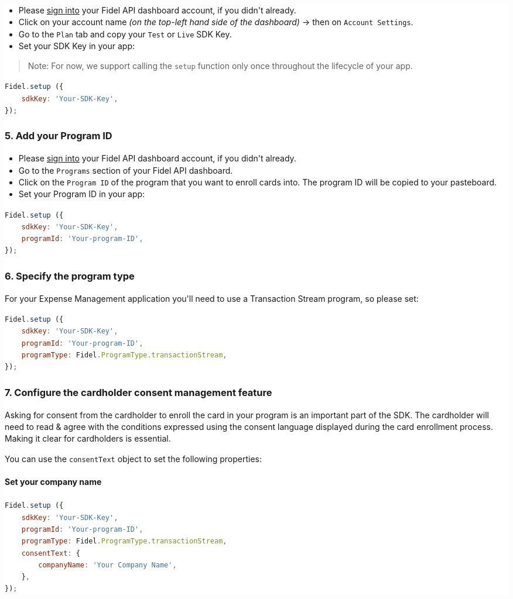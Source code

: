 - Please [sign into](https://dashboard.fidel.uk/sign-in) your Fidel API dashboard account, if you didn't already.
- Click on your account name _(on the top-left hand side of the dashboard)_ -> then on `Account Settings`.
- Go to the `Plan` tab and copy your `Test` or `Live` SDK Key.
- Set your SDK Key in your app:

> Note: For now, we support calling the `setup` function only once throughout the lifecycle of your app.

```javascript
Fidel.setup ({
    sdkKey: 'Your-SDK-Key',
});
```

### 5. Add your Program ID

- Please [sign into](https://dashboard.fidel.uk/sign-in) your Fidel API dashboard account, if you didn't already.
- Go to the `Programs` section of your Fidel API dashboard.
- Click on the `Program ID` of the program that you want to enroll cards into. The program ID will be copied to your pasteboard.
- Set your Program ID in your app:

```javascript
Fidel.setup ({
    sdkKey: 'Your-SDK-Key',
    programId: 'Your-program-ID',
});
```

### 6. Specify the program type

For your Expense Management application you'll need to use a Transaction Stream program, so please set:

```javascript
Fidel.setup ({
    sdkKey: 'Your-SDK-Key',
    programId: 'Your-program-ID',
    programType: Fidel.ProgramType.transactionStream,
});
```

### 7. Configure the cardholder consent management feature

Asking for consent from the cardholder to enroll the card in your program is an important part of the SDK. The cardholder will need to read & agree with the conditions expressed using the consent language displayed during the card enrollment process. Making it clear for cardholders is essential.

You can use the `consentText` object to set the following properties:

#### Set your company name

```javascript
Fidel.setup ({
    sdkKey: 'Your-SDK-Key',
    programId: 'Your-program-ID',
    programType: Fidel.ProgramType.transactionStream,
    consentText: {
        companyName: 'Your Company Name',
    },
});
```
